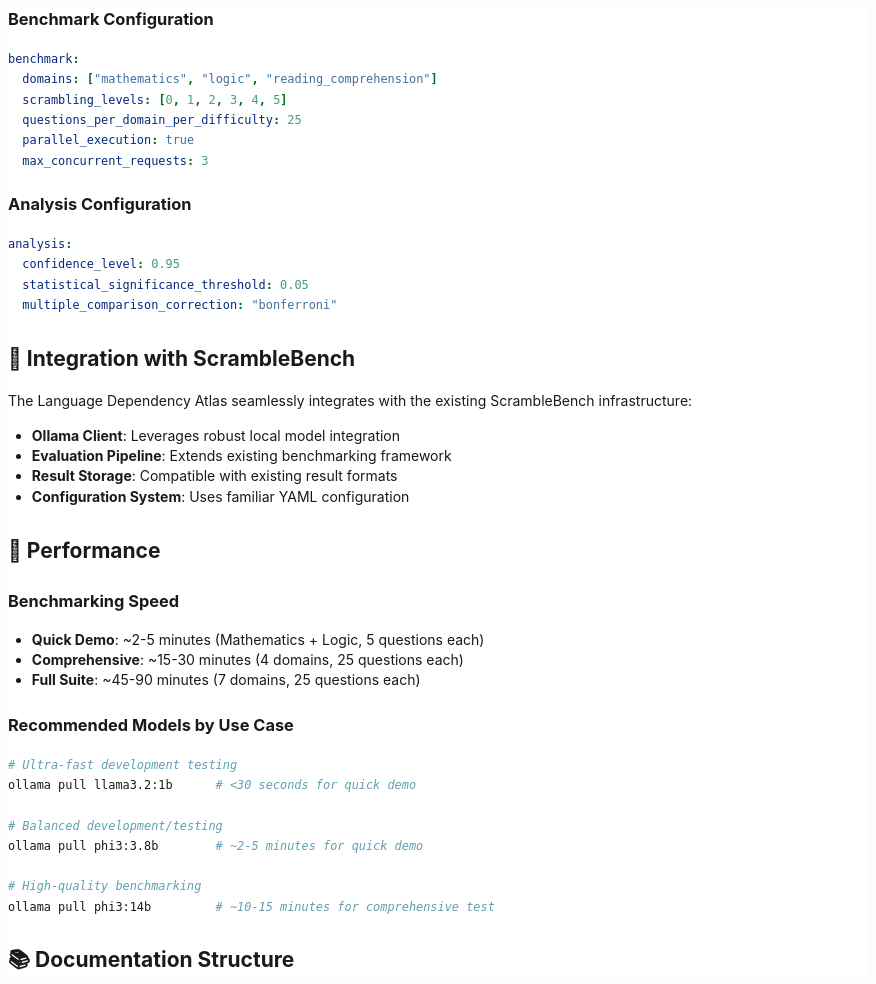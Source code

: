 ### Benchmark Configuration

```yaml
benchmark:
  domains: ["mathematics", "logic", "reading_comprehension"]
  scrambling_levels: [0, 1, 2, 3, 4, 5]
  questions_per_domain_per_difficulty: 25
  parallel_execution: true
  max_concurrent_requests: 3
```

### Analysis Configuration

```yaml
analysis:
  confidence_level: 0.95
  statistical_significance_threshold: 0.05
  multiple_comparison_correction: "bonferroni"
```

## 🤝 Integration with ScrambleBench

The Language Dependency Atlas seamlessly integrates with the existing ScrambleBench infrastructure:

- **Ollama Client**: Leverages robust local model integration
- **Evaluation Pipeline**: Extends existing benchmarking framework
- **Result Storage**: Compatible with existing result formats
- **Configuration System**: Uses familiar YAML configuration

## 🚀 Performance

### Benchmarking Speed

- **Quick Demo**: ~2-5 minutes (Mathematics + Logic, 5 questions each)
- **Comprehensive**: ~15-30 minutes (4 domains, 25 questions each)
- **Full Suite**: ~45-90 minutes (7 domains, 25 questions each)

### Recommended Models by Use Case

```bash
# Ultra-fast development testing
ollama pull llama3.2:1b      # <30 seconds for quick demo

# Balanced development/testing  
ollama pull phi3:3.8b        # ~2-5 minutes for quick demo

# High-quality benchmarking
ollama pull phi3:14b         # ~10-15 minutes for comprehensive test
```

## 📚 Documentation Structure
